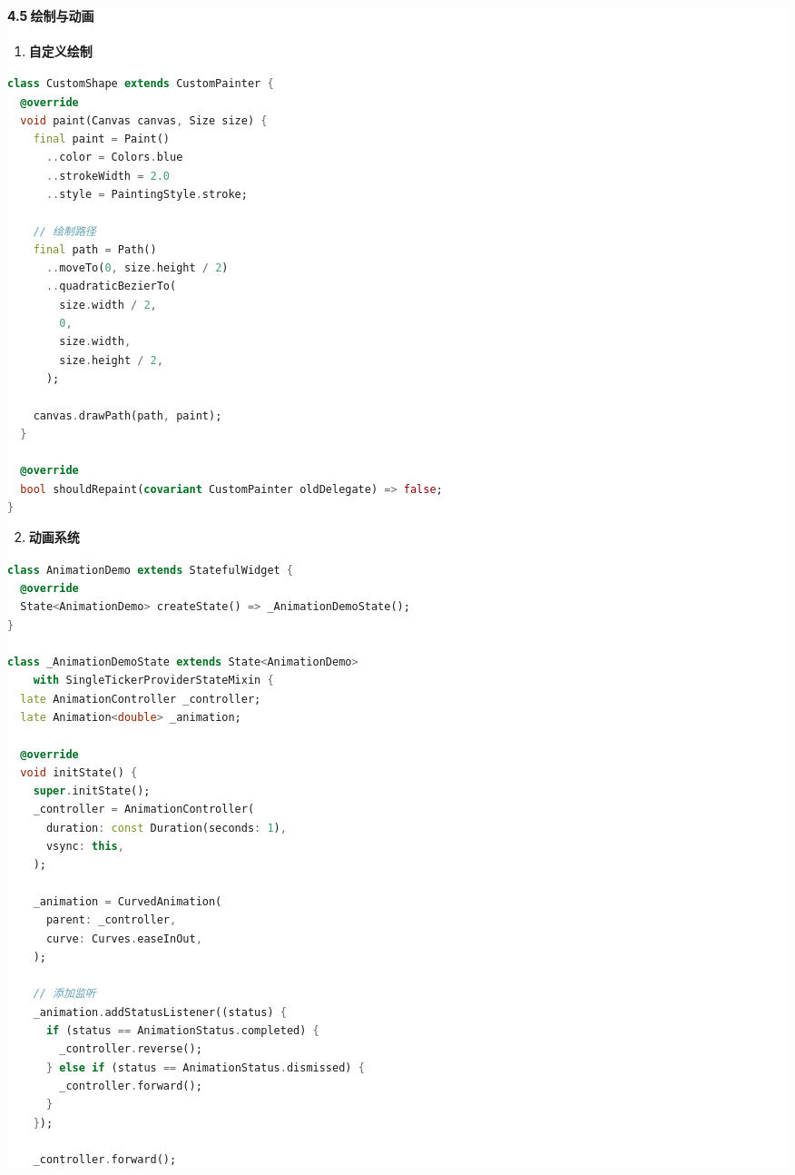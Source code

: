 #### 4.5 绘制与动画
1. **自定义绘制**
```dart
class CustomShape extends CustomPainter {
  @override
  void paint(Canvas canvas, Size size) {
    final paint = Paint()
      ..color = Colors.blue
      ..strokeWidth = 2.0
      ..style = PaintingStyle.stroke;

    // 绘制路径
    final path = Path()
      ..moveTo(0, size.height / 2)
      ..quadraticBezierTo(
        size.width / 2,
        0,
        size.width,
        size.height / 2,
      );

    canvas.drawPath(path, paint);
  }

  @override
  bool shouldRepaint(covariant CustomPainter oldDelegate) => false;
}
```

2. **动画系统**
```dart
class AnimationDemo extends StatefulWidget {
  @override
  State<AnimationDemo> createState() => _AnimationDemoState();
}

class _AnimationDemoState extends State<AnimationDemo>
    with SingleTickerProviderStateMixin {
  late AnimationController _controller;
  late Animation<double> _animation;

  @override
  void initState() {
    super.initState();
    _controller = AnimationController(
      duration: const Duration(seconds: 1),
      vsync: this,
    );

    _animation = CurvedAnimation(
      parent: _controller,
      curve: Curves.easeInOut,
    );

    // 添加监听
    _animation.addStatusListener((status) {
      if (status == AnimationStatus.completed) {
        _controller.reverse();
      } else if (status == AnimationStatus.dismissed) {
        _controller.forward();
      }
    });

    _controller.forward();
```